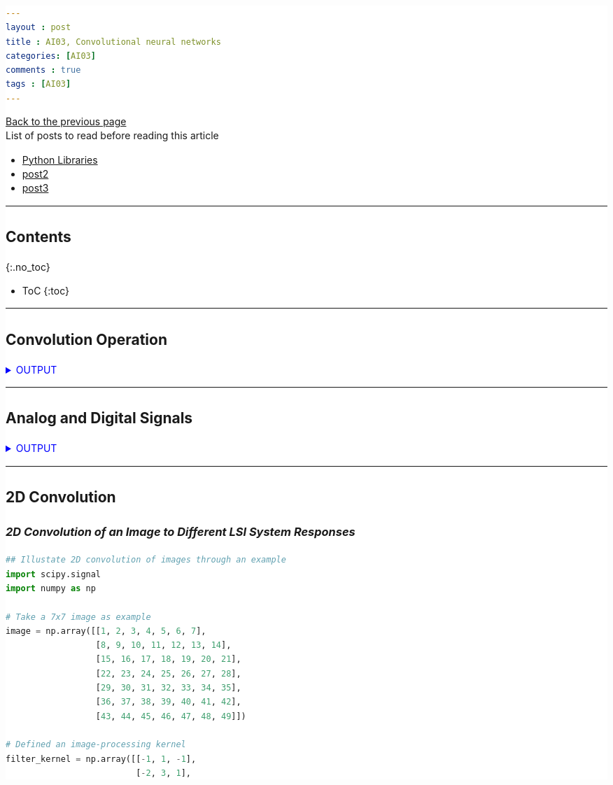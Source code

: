 ```yaml
---
layout : post
title : AI03, Convolutional neural networks
categories: [AI03]
comments : true
tags : [AI03]
---
```

[Back to the previous page](https://userdyk-github.github.io/Study.html) <br>
List of posts to read before reading this article
- <a href='https://userdyk-github.github.io/pl03/PL03-Libraries.html' target="_blank">Python Libraries</a>
- <a href='https://userdyk-github.github.io/'>post2</a>
- <a href='https://userdyk-github.github.io/'>post3</a>

---

## Contents
{:.no_toc}

* ToC
{:toc}

<hr class="division1">

## **Convolution Operation**

```python
```

<details markdown="1"><summary class='jb-small' style="color:blue">OUTPUT</summary></details>

<hr class="division2">

## **Analog and Digital Signals**

```python
```

<details markdown="1"><summary class='jb-small' style="color:blue">OUTPUT</summary></details>

<hr class="division2">

## **2D Convolution**

### ***2D Convolution of an Image to Different LSI System Responses***

```python
## Illustate 2D convolution of images through an example
import scipy.signal 
import numpy as np

# Take a 7x7 image as example
image = np.array([[1, 2, 3, 4, 5, 6, 7],  
                  [8, 9, 10, 11, 12, 13, 14],    
                  [15, 16, 17, 18, 19, 20, 21],   
                  [22, 23, 24, 25, 26, 27, 28],       
                  [29, 30, 31, 32, 33, 34, 35],        
                  [36, 37, 38, 39, 40, 41, 42],      
                  [43, 44, 45, 46, 47, 48, 49]])

# Defined an image-processing kernel 
filter_kernel = np.array([[-1, 1, -1],   
                          [-2, 3, 1],         
```